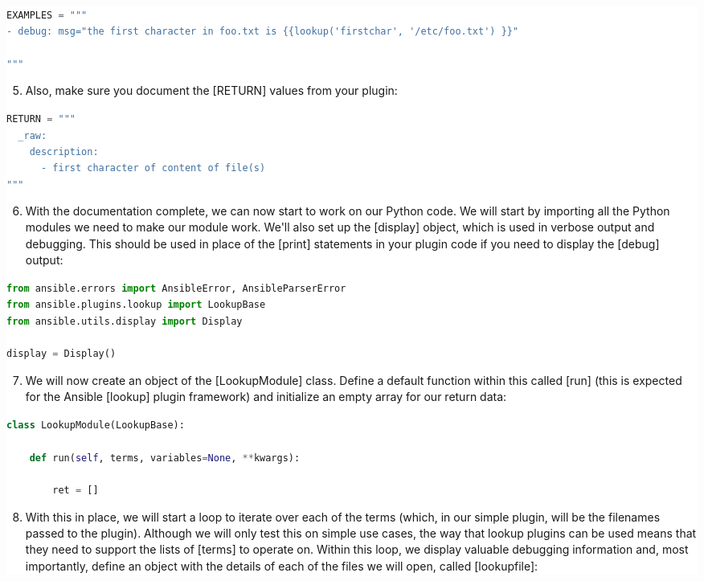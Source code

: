 ```python
EXAMPLES = """
- debug: msg="the first character in foo.txt is {{lookup('firstchar', '/etc/foo.txt') }}"

"""
```

5.  Also, make sure you document the [RETURN] values from your
    plugin:

```python
RETURN = """
  _raw:
    description:
      - first character of content of file(s)
"""
```

6.  With the documentation complete, we can now start to work on our
    Python code. We will start by importing all the Python modules we
    need to make our module work. We\'ll also set up the [display]
    object, which is used in verbose output and debugging. This should
    be used in place of the [print] statements in your plugin code
    if you need to display the [debug] output:

```python
from ansible.errors import AnsibleError, AnsibleParserError
from ansible.plugins.lookup import LookupBase
from ansible.utils.display import Display

display = Display()
```

7.  We will now create an object of
    the [LookupModule] class. Define a default function within
    this called [run] (this is expected for the Ansible
    [lookup] plugin framework) and initialize an empty array for
    our return data:

```python
class LookupModule(LookupBase):

    def run(self, terms, variables=None, **kwargs):

        ret = []
```

8.  With this in place, we will start a loop to iterate over each of the
    terms (which, in our simple plugin, will be the filenames passed to
    the plugin). Although we will only test this on simple use cases,
    the way that lookup plugins can be used means that they need to
    support the lists of [terms] to operate on. Within this loop,
    we display valuable debugging information and, most importantly,
    define an object with the details of each of the files we will open,
    called [lookupfile]:
